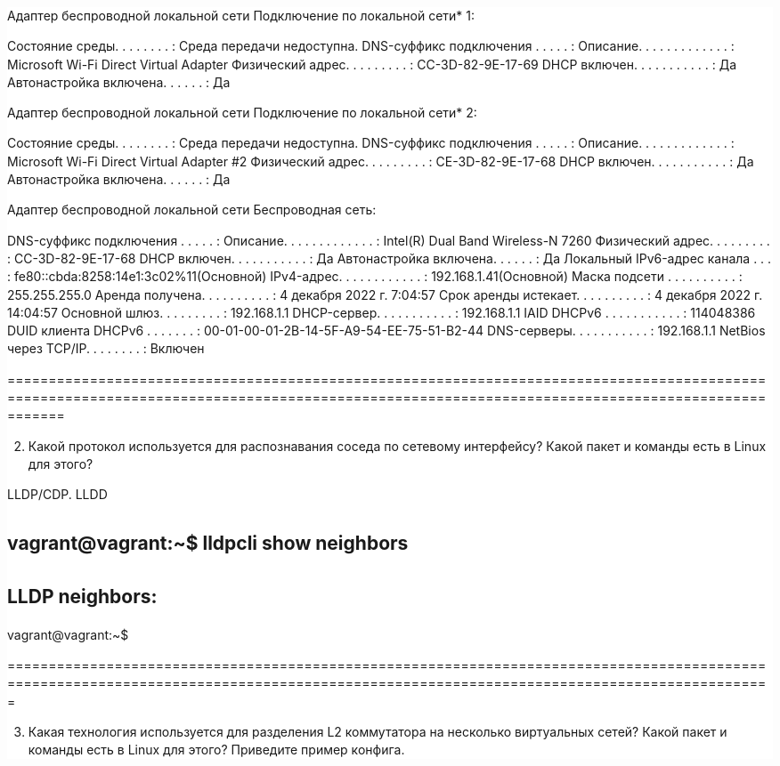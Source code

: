 Адаптер беспроводной локальной сети Подключение по локальной сети* 1:

   Состояние среды. . . . . . . . : Среда передачи недоступна.
   DNS-суффикс подключения . . . . . :
   Описание. . . . . . . . . . . . . : Microsoft Wi-Fi Direct Virtual Adapter
   Физический адрес. . . . . . . . . : CC-3D-82-9E-17-69
   DHCP включен. . . . . . . . . . . : Да
   Автонастройка включена. . . . . . : Да

Адаптер беспроводной локальной сети Подключение по локальной сети* 2:

   Состояние среды. . . . . . . . : Среда передачи недоступна.
   DNS-суффикс подключения . . . . . :
   Описание. . . . . . . . . . . . . : Microsoft Wi-Fi Direct Virtual Adapter #2
   Физический адрес. . . . . . . . . : CE-3D-82-9E-17-68
   DHCP включен. . . . . . . . . . . : Да
   Автонастройка включена. . . . . . : Да

Адаптер беспроводной локальной сети Беспроводная сеть:

   DNS-суффикс подключения . . . . . :
   Описание. . . . . . . . . . . . . : Intel(R) Dual Band Wireless-N 7260
   Физический адрес. . . . . . . . . : CC-3D-82-9E-17-68
   DHCP включен. . . . . . . . . . . : Да
   Автонастройка включена. . . . . . : Да
   Локальный IPv6-адрес канала . . . : fe80::cbda:8258:14e1:3c02%11(Основной)
   IPv4-адрес. . . . . . . . . . . . : 192.168.1.41(Основной)
   Маска подсети . . . . . . . . . . : 255.255.255.0
   Аренда получена. . . . . . . . . . : 4 декабря 2022 г. 7:04:57
   Срок аренды истекает. . . . . . . . . . : 4 декабря 2022 г. 14:04:57
   Основной шлюз. . . . . . . . . : 192.168.1.1
   DHCP-сервер. . . . . . . . . . . : 192.168.1.1
   IAID DHCPv6 . . . . . . . . . . . : 114048386
   DUID клиента DHCPv6 . . . . . . . : 00-01-00-01-2B-14-5F-A9-54-EE-75-51-B2-44
   DNS-серверы. . . . . . . . . . . : 192.168.1.1
   NetBios через TCP/IP. . . . . . . . : Включен


===============================================================================================================================================================================================

2) Какой протокол используется для распознавания соседа по сетевому интерфейсу? Какой пакет и команды есть в Linux для этого?

LLDP/CDP. LLDD

vagrant@vagrant:~$ lldpcli show neighbors
-------------------------------------------------------------------------------
LLDP neighbors:
-------------------------------------------------------------------------------
vagrant@vagrant:~$

=========================================================================================================================================================================================

3) Какая технология используется для разделения L2 коммутатора на несколько виртуальных сетей? Какой пакет и команды есть в Linux для этого? Приведите пример конфига.
